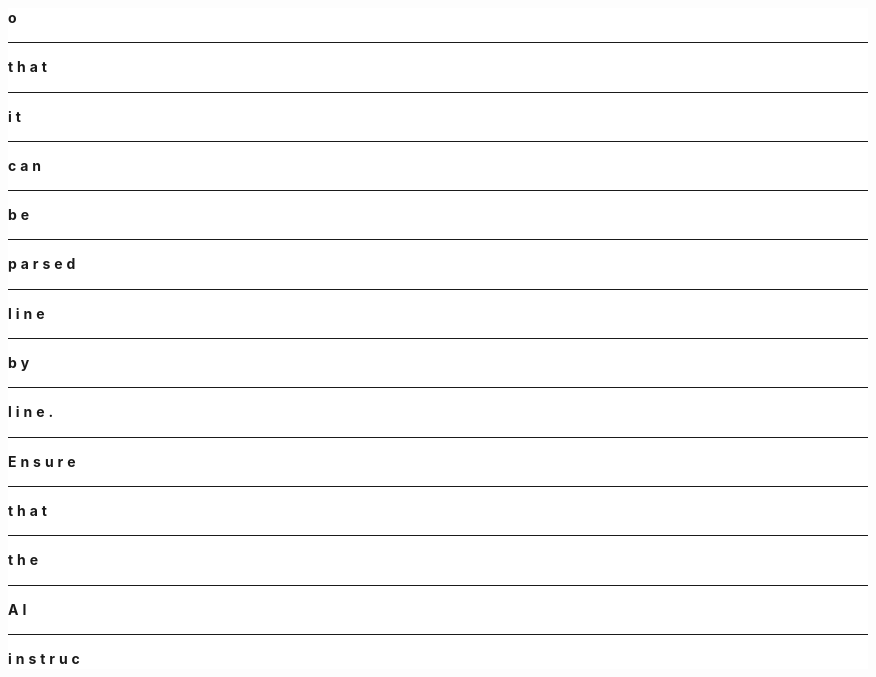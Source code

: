 **o**
** **
**t**
**h**
**a**
**t**
** **
**i**
**t**
** **
**c**
**a**
**n**
** **
**b**
**e**
** **
**p**
**a**
**r**
**s**
**e**
**d**
** **
**l**
**i**
**n**
**e**
** **
**b**
**y**
** **
**l**
**i**
**n**
**e**
**.**
** **
**E**
**n**
**s**
**u**
**r**
**e**
** **
**t**
**h**
**a**
**t**
** **
**t**
**h**
**e**
** **
**A**
**I**
** **
**i**
**n**
**s**
**t**
**r**
**u**
**c**